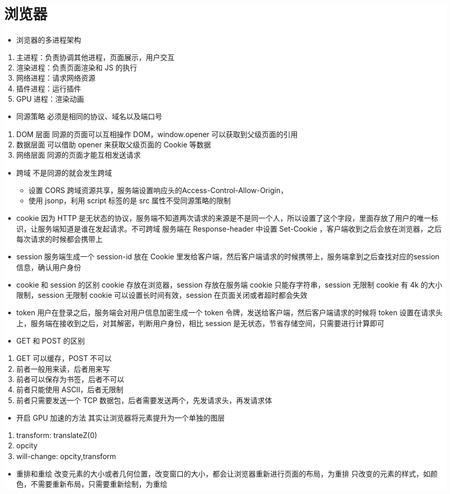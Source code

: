 # 浏览器
- 浏览器的多进程架构
1. 主进程：负责协调其他进程，页面展示，用户交互
2. 渲染进程：负责页面渲染和 JS 的执行
3. 网络进程：请求网络资源
4. 插件进程：运行插件
5. GPU 进程：渲染动画

- 同源策略 
必须是相同的协议、域名以及端口号
1. DOM 层面
同源的页面可以互相操作 DOM，window.opener 可以获取到父级页面的引用
2. 数据层面
可以借助 opener 来获取父级页面的 Cookie 等数据
3. 网络层面
同源的页面才能互相发送请求

- 跨域 
不是同源的就会发生跨域
    - 设置 CORS 跨域资源共享，服务端设置响应头的Access-Control-Allow-Origin，
    - 使用 jsonp，利用 script 标签的是 src 属性不受同源策略的限制

- cookie 
因为 HTTP 是无状态的协议，服务端不知道两次请求的来源是不是同一个人，所以设置了这个字段，里面存放了用户的唯一标识，让服务端知道是谁在发起请求。不可跨域
服务端在 Response-header 中设置 Set-Cookie ，客户端收到之后会放在浏览器，之后每次请求的时候都会携带上

- session 
服务端生成一个 session-id 放在 Cookie 里发给客户端，然后客户端请求的时候携带上，服务端拿到之后查找对应的session信息，确认用户身份

- cookie 和 session 的区别
cookie 存放在浏览器，session 存放在服务端
cookie 只能存字符串，session 无限制
cookie 有 4k 的大小限制，session 无限制
cookie 可以设置长时间有效，session 在页面关闭或者超时都会失效

- token 
用户在登录之后，服务端会对用户信息加密生成一个 token 令牌，发送给客户端，然后客户端请求的时候将 token 设置在请求头上，服务端在接收到之后，对其解密，判断用户身份，相比 session 是无状态，节省存储空间，只需要进行计算即可

- GET 和 POST 的区别
1. GET 可以缓存，POST 不可以
2. 前者一般用来读，后者用来写
3. 前者可以保存为书签，后者不可以
4. 前者只能使用 ASCII，后者无限制
5. 前者只需要发送一个 TCP 数据包，后者需要发送两个，先发请求头，再发请求体

- 开启 GPU 加速的方法
其实让浏览器将元素提升为一个单独的图层
1. transform: translateZ(0)
2. opcity
3. will-change: opcity,transform

- 重排和重绘
改变元素的大小或者几何位置，改变窗口的大小，都会让浏览器重新进行页面的布局，为重排
只改变的元素的样式，如颜色，不需要重新布局，只需要重新绘制，为重绘
